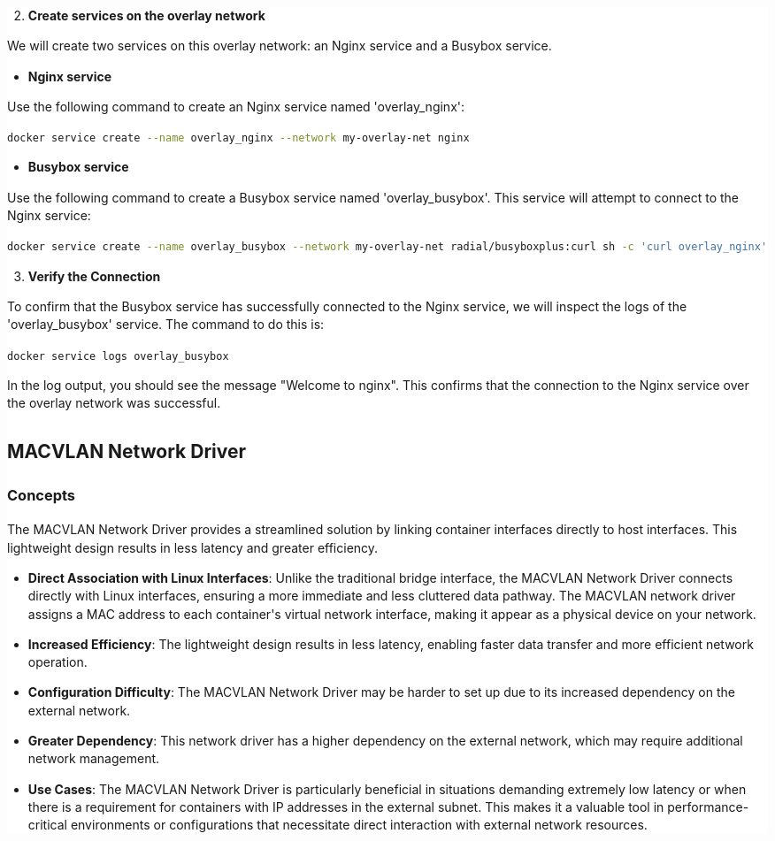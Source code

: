2. **Create services on the overlay network**

We will create two services on this overlay network: an Nginx service and a Busybox service.

- **Nginx service**

Use the following command to create an Nginx service named 'overlay_nginx':

```bash
docker service create --name overlay_nginx --network my-overlay-net nginx
```

- **Busybox service**

Use the following command to create a Busybox service named 'overlay_busybox'. This service will attempt to connect to the Nginx service:

```bash
docker service create --name overlay_busybox --network my-overlay-net radial/busyboxplus:curl sh -c 'curl overlay_nginx'
```

3. **Verify the Connection**

To confirm that the Busybox service has successfully connected to the Nginx service, we will inspect the logs of the 'overlay_busybox' service. The command to do this is:

```bash
docker service logs overlay_busybox
```

In the log output, you should see the message "Welcome to nginx". This confirms that the connection to the Nginx service over the overlay network was successful.

## MACVLAN Network Driver

### Concepts

The MACVLAN Network Driver provides a streamlined solution by linking container interfaces directly to host interfaces. This lightweight design results in less latency and greater efficiency.

- **Direct Association with Linux Interfaces**: Unlike the traditional bridge interface, the MACVLAN Network Driver connects directly with Linux interfaces, ensuring a more immediate and less cluttered data pathway. The MACVLAN network driver assigns a MAC address to each container's virtual network interface, making it appear as a physical device on your network.

- **Increased Efficiency**: The lightweight design results in less latency, enabling faster data transfer and more efficient network operation.

- **Configuration Difficulty**: The MACVLAN Network Driver may be harder to set up due to its increased dependency on the external network.

- **Greater Dependency**: This network driver has a higher dependency on the external network, which may require additional network management.

- **Use Cases**: The MACVLAN Network Driver is particularly beneficial in situations demanding extremely low latency or when there is a requirement for containers with IP addresses in the external subnet. This makes it a valuable tool in performance-critical environments or configurations that necessitate direct interaction with external network resources.
